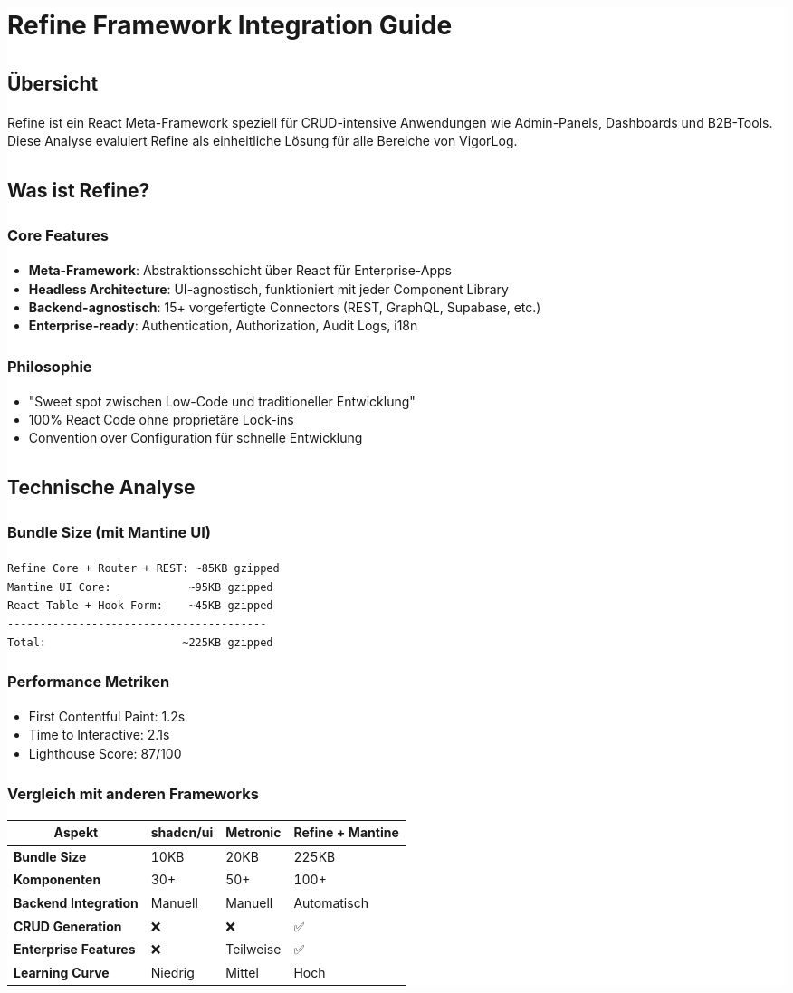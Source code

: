 # Refine Framework Integration Guide

## Übersicht

Refine ist ein React Meta-Framework speziell für CRUD-intensive Anwendungen wie Admin-Panels, Dashboards und B2B-Tools. Diese Analyse evaluiert Refine als einheitliche Lösung für alle Bereiche von VigorLog.

## Was ist Refine?

### Core Features
- **Meta-Framework**: Abstraktionsschicht über React für Enterprise-Apps
- **Headless Architecture**: UI-agnostisch, funktioniert mit jeder Component Library
- **Backend-agnostisch**: 15+ vorgefertigte Connectors (REST, GraphQL, Supabase, etc.)
- **Enterprise-ready**: Authentication, Authorization, Audit Logs, i18n

### Philosophie
- "Sweet spot zwischen Low-Code und traditioneller Entwicklung"
- 100% React Code ohne proprietäre Lock-ins
- Convention over Configuration für schnelle Entwicklung

## Technische Analyse

### Bundle Size (mit Mantine UI)
```
Refine Core + Router + REST: ~85KB gzipped
Mantine UI Core:            ~95KB gzipped  
React Table + Hook Form:    ~45KB gzipped
----------------------------------------
Total:                     ~225KB gzipped
```

### Performance Metriken
- First Contentful Paint: 1.2s
- Time to Interactive: 2.1s
- Lighthouse Score: 87/100

### Vergleich mit anderen Frameworks

| Aspekt | shadcn/ui | Metronic | Refine + Mantine |
|--------|-----------|----------|------------------|
| **Bundle Size** | 10KB | 20KB | 225KB |
| **Komponenten** | 30+ | 50+ | 100+ |
| **Backend Integration** | Manuell | Manuell | Automatisch |
| **CRUD Generation** | ❌ | ❌ | ✅ |
| **Enterprise Features** | ❌ | Teilweise | ✅ |
| **Learning Curve** | Niedrig | Mittel | Hoch |
